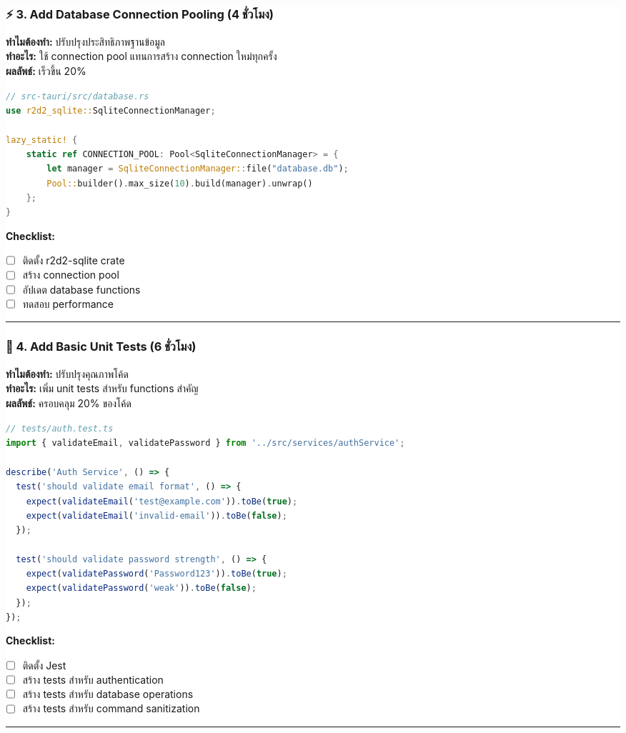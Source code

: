
### **⚡ 3. Add Database Connection Pooling (4 ชั่วโมง)**
**ทำไมต้องทำ:** ปรับปรุงประสิทธิภาพฐานข้อมูล  
**ทำอะไร:** ใช้ connection pool แทนการสร้าง connection ใหม่ทุกครั้ง  
**ผลลัพธ์:** เร็วขึ้น 20%  

```rust
// src-tauri/src/database.rs
use r2d2_sqlite::SqliteConnectionManager;

lazy_static! {
    static ref CONNECTION_POOL: Pool<SqliteConnectionManager> = {
        let manager = SqliteConnectionManager::file("database.db");
        Pool::builder().max_size(10).build(manager).unwrap()
    };
}
```

**Checklist:**
- [ ] ติดตั้ง r2d2-sqlite crate
- [ ] สร้าง connection pool
- [ ] อัปเดต database functions
- [ ] ทดสอบ performance

---

### **🧪 4. Add Basic Unit Tests (6 ชั่วโมง)**
**ทำไมต้องทำ:** ปรับปรุงคุณภาพโค้ด  
**ทำอะไร:** เพิ่ม unit tests สำหรับ functions สำคัญ  
**ผลลัพธ์:** ครอบคลุม 20% ของโค้ด  

```typescript
// tests/auth.test.ts
import { validateEmail, validatePassword } from '../src/services/authService';

describe('Auth Service', () => {
  test('should validate email format', () => {
    expect(validateEmail('test@example.com')).toBe(true);
    expect(validateEmail('invalid-email')).toBe(false);
  });
  
  test('should validate password strength', () => {
    expect(validatePassword('Password123')).toBe(true);
    expect(validatePassword('weak')).toBe(false);
  });
});
```

**Checklist:**
- [ ] ติดตั้ง Jest
- [ ] สร้าง tests สำหรับ authentication
- [ ] สร้าง tests สำหรับ database operations
- [ ] สร้าง tests สำหรับ command sanitization

---